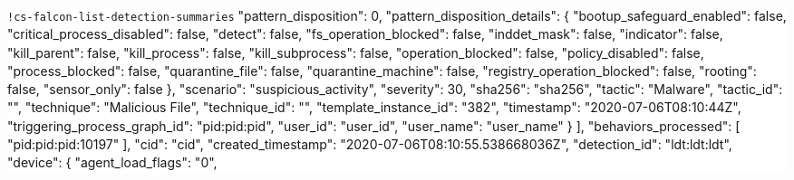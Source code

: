 ```!cs-falcon-list-detection-summaries```
                        "pattern_disposition": 0,
                        "pattern_disposition_details": {
                            "bootup_safeguard_enabled": false,
                            "critical_process_disabled": false,
                            "detect": false,
                            "fs_operation_blocked": false,
                            "inddet_mask": false,
                            "indicator": false,
                            "kill_parent": false,
                            "kill_process": false,
                            "kill_subprocess": false,
                            "operation_blocked": false,
                            "policy_disabled": false,
                            "process_blocked": false,
                            "quarantine_file": false,
                            "quarantine_machine": false,
                            "registry_operation_blocked": false,
                            "rooting": false,
                            "sensor_only": false
                        },
                        "scenario": "suspicious_activity",
                        "severity": 30,
                        "sha256": "sha256",
                        "tactic": "Malware",
                        "tactic_id": "",
                        "technique": "Malicious File",
                        "technique_id": "",
                        "template_instance_id": "382",
                        "timestamp": "2020-07-06T08:10:44Z",
                        "triggering_process_graph_id": "pid:pid:pid",
                        "user_id": "user_id",
                        "user_name": "user_name"
                    }
                ],
                "behaviors_processed": [
                    "pid:pid:pid:10197"
                ],
                "cid": "cid",
                "created_timestamp": "2020-07-06T08:10:55.538668036Z",
                "detection_id": "ldt:ldt:ldt",
                "device": {
                    "agent_load_flags": "0",
